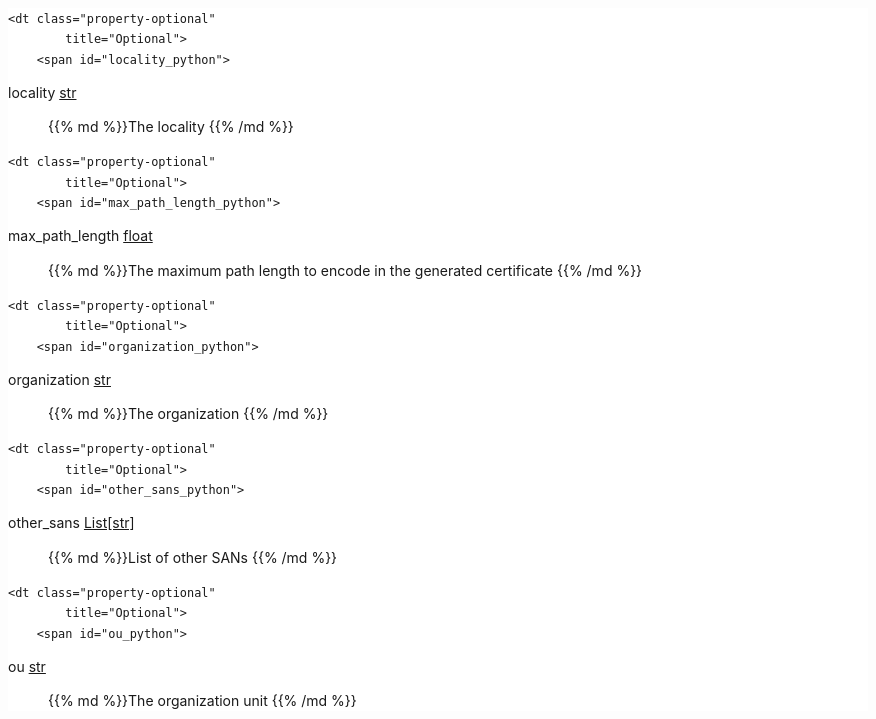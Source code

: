     <dt class="property-optional"
            title="Optional">
        <span id="locality_python">
<a href="#locality_python" style="color: inherit; text-decoration: inherit;">locality</a>
</span> 
        <span class="property-indicator"></span>
        <span class="property-type"><a href="https://docs.python.org/3/library/stdtypes.html">str</a></span>
    </dt>
    <dd>{{% md %}}The locality
{{% /md %}}</dd>

    <dt class="property-optional"
            title="Optional">
        <span id="max_path_length_python">
<a href="#max_path_length_python" style="color: inherit; text-decoration: inherit;">max_<wbr>path_<wbr>length</a>
</span> 
        <span class="property-indicator"></span>
        <span class="property-type"><a href="https://docs.python.org/3/library/stdtypes.html">float</a></span>
    </dt>
    <dd>{{% md %}}The maximum path length to encode in the generated certificate
{{% /md %}}</dd>

    <dt class="property-optional"
            title="Optional">
        <span id="organization_python">
<a href="#organization_python" style="color: inherit; text-decoration: inherit;">organization</a>
</span> 
        <span class="property-indicator"></span>
        <span class="property-type"><a href="https://docs.python.org/3/library/stdtypes.html">str</a></span>
    </dt>
    <dd>{{% md %}}The organization
{{% /md %}}</dd>

    <dt class="property-optional"
            title="Optional">
        <span id="other_sans_python">
<a href="#other_sans_python" style="color: inherit; text-decoration: inherit;">other_<wbr>sans</a>
</span> 
        <span class="property-indicator"></span>
        <span class="property-type"><a href="https://docs.python.org/3/library/stdtypes.html">List[str]</a></span>
    </dt>
    <dd>{{% md %}}List of other SANs
{{% /md %}}</dd>

    <dt class="property-optional"
            title="Optional">
        <span id="ou_python">
<a href="#ou_python" style="color: inherit; text-decoration: inherit;">ou</a>
</span> 
        <span class="property-indicator"></span>
        <span class="property-type"><a href="https://docs.python.org/3/library/stdtypes.html">str</a></span>
    </dt>
    <dd>{{% md %}}The organization unit
{{% /md %}}</dd>
